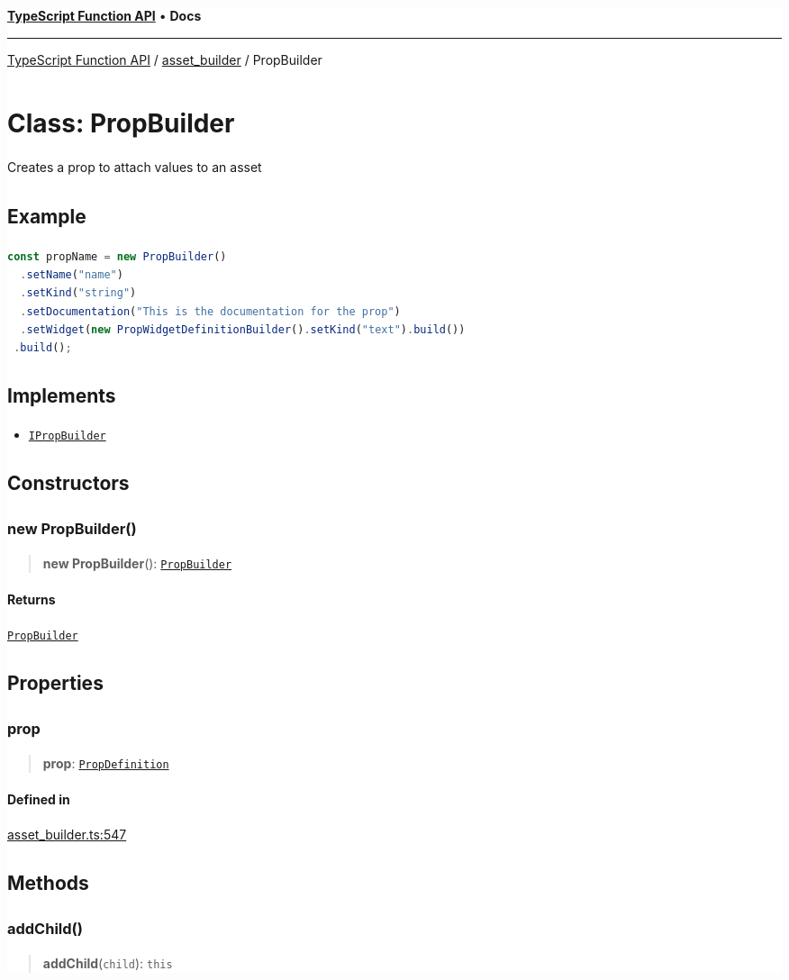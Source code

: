 [**TypeScript Function API**](../../README.md) • **Docs**

***

[TypeScript Function API](../../README.md) / [asset\_builder](../README.md) / PropBuilder

# Class: PropBuilder

Creates a prop to attach values to an asset

## Example

```ts
const propName = new PropBuilder()
  .setName("name")
  .setKind("string")
  .setDocumentation("This is the documentation for the prop")
  .setWidget(new PropWidgetDefinitionBuilder().setKind("text").build())
 .build();
```

## Implements

- [`IPropBuilder`](../interfaces/IPropBuilder.md)

## Constructors

### new PropBuilder()

> **new PropBuilder**(): [`PropBuilder`](PropBuilder.md)

#### Returns

[`PropBuilder`](PropBuilder.md)

## Properties

### prop

> **prop**: [`PropDefinition`](../interfaces/PropDefinition.md)

#### Defined in

[asset\_builder.ts:547](https://github.com/systeminit/si/blob/main/bin/lang-js/src/asset_builder.ts#L547)

## Methods

### addChild()

> **addChild**(`child`): `this`
